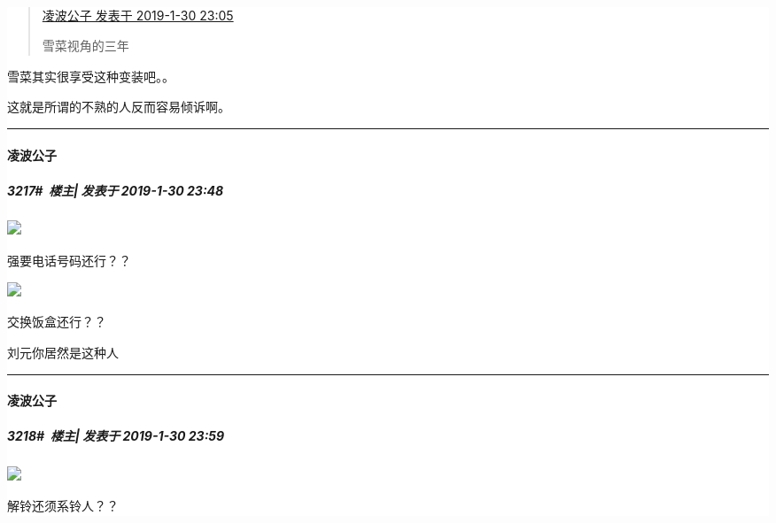 

<blockquote><a href="httphttps://bbs.saraba1st.com/2b/forum.php?mod=redirect&amp;goto=findpost&amp;pid=42440698&amp;ptid=1792961" target="_blank">凌波公子 发表于 2019-1-30 23:05</a>

雪菜视角的三年</blockquote>
雪菜其实很享受这种变装吧。。

这就是所谓的不熟的人反而容易倾诉啊。







*****

####  凌波公子  
##### 3217#         楼主| 发表于 2019-1-30 23:48



<img src="https://s2.ax1x.com/2019/01/30/k1ZeZ6.jpg" referrerpolicy="no-referrer">


强要电话号码还行？？


<img src="https://s2.ax1x.com/2019/01/30/k1ZVqx.jpg" referrerpolicy="no-referrer">



交换饭盒还行？？



刘元你居然是这种人














*****

####  凌波公子  
##### 3218#         楼主| 发表于 2019-1-30 23:59



<img src="https://s2.ax1x.com/2019/01/30/k1ZOYD.jpg" referrerpolicy="no-referrer">


解铃还须系铃人？？








